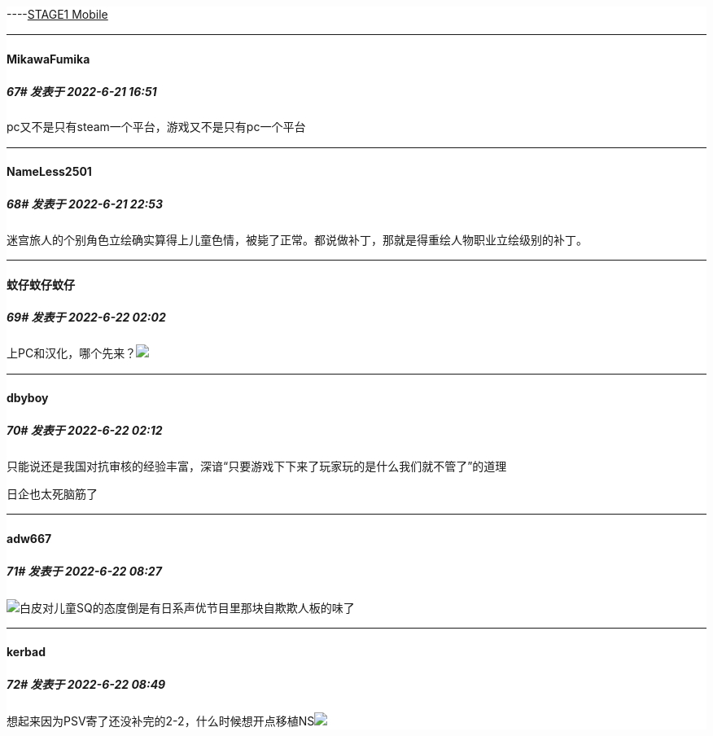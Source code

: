 ----[STAGE1 Mobile](http://bbs.saraba1st.com/?1.0)



*****

####  MikawaFumika  
##### 67#       发表于 2022-6-21 16:51

pc又不是只有steam一个平台，游戏又不是只有pc一个平台



*****

####  NameLess2501  
##### 68#       发表于 2022-6-21 22:53

迷宫旅人的个别角色立绘确实算得上儿童色情，被毙了正常。都说做补丁，那就是得重绘人物职业立绘级别的补丁。



*****

####  蚊仔蚊仔蚊仔  
##### 69#       发表于 2022-6-22 02:02

上PC和汉化，哪个先来？<img src="https://static.saraba1st.com/image/smiley/face2017/067.png" referrerpolicy="no-referrer">

*****

####  dbyboy  
##### 70#       发表于 2022-6-22 02:12

只能说还是我国对抗审核的经验丰富，深谙“只要游戏下下来了玩家玩的是什么我们就不管了”的道理

日企也太死脑筋了



*****

####  adw667  
##### 71#       发表于 2022-6-22 08:27

<img src="https://static.saraba1st.com/image/smiley/face2017/047.png" referrerpolicy="no-referrer">白皮对儿童SQ的态度倒是有日系声优节目里那块自欺欺人板的味了



*****

####  kerbad  
##### 72#       发表于 2022-6-22 08:49

想起来因为PSV寄了还没补完的2-2，什么时候想开点移植NS<img src="https://static.saraba1st.com/image/smiley/face2017/018.png" referrerpolicy="no-referrer">


